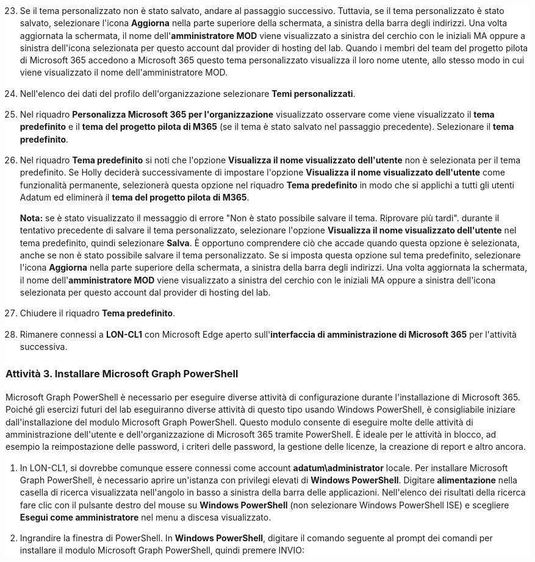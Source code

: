 23. Se il tema personalizzato non è stato salvato, andare al passaggio successivo. Tuttavia, se il tema personalizzato è stato salvato, selezionare l'icona **Aggiorna** nella parte superiore della schermata, a sinistra della barra degli indirizzi. Una volta aggiornata la schermata, il nome dell'**amministratore MOD** viene visualizzato a sinistra del cerchio con le iniziali MA oppure a sinistra dell'icona selezionata per questo account dal provider di hosting del lab. Quando i membri del team del progetto pilota di Microsoft 365 accedono a Microsoft 365 questo tema personalizzato visualizza il loro nome utente, allo stesso modo in cui viene visualizzato il nome dell'amministratore MOD. 

24. Nell'elenco dei dati del profilo dell'organizzazione selezionare **Temi personalizzati**.

25. Nel riquadro **Personalizza Microsoft 365 per l'organizzazione** visualizzato osservare come viene visualizzato il **tema predefinito** e il **tema del progetto pilota di M365** (se il tema è stato salvato nel passaggio precedente). Selezionare il **tema predefinito**. 

26. Nel riquadro **Tema predefinito** si noti che l'opzione **Visualizza il nome visualizzato dell'utente** non è selezionata per il tema predefinito. Se Holly deciderà successivamente di impostare l'opzione **Visualizza il nome visualizzato dell'utente** come funzionalità permanente, selezionerà questa opzione nel riquadro **Tema predefinito** in modo che si applichi a tutti gli utenti Adatum ed eliminerà il **tema del progetto pilota di M365**. <br/>

    **Nota:** se è stato visualizzato il messaggio di errore "Non è stato possibile salvare il tema. Riprovare più tardi". durante il tentativo precedente di salvare il tema personalizzato, selezionare l'opzione **Visualizza il nome visualizzato dell'utente** nel tema predefinito, quindi selezionare **Salva**. È opportuno comprendere ciò che accade quando questa opzione è selezionata, anche se non è stato possibile salvare il tema personalizzato. Se si imposta questa opzione sul tema predefinito, selezionare l'icona **Aggiorna** nella parte superiore della schermata, a sinistra della barra degli indirizzi. Una volta aggiornata la schermata, il nome dell'**amministratore MOD** viene visualizzato a sinistra del cerchio con le iniziali MA oppure a sinistra dell'icona selezionata per questo account dal provider di hosting del lab.
 
27. Chiudere il riquadro **Tema predefinito**.

28. Rimanere connessi a **LON-CL1** con Microsoft Edge aperto sull'**interfaccia di amministrazione di Microsoft 365** per l'attività successiva.

### Attività 3. Installare Microsoft Graph PowerShell 

Microsoft Graph PowerShell è necessario per eseguire diverse attività di configurazione durante l'installazione di Microsoft 365. Poiché gli esercizi futuri del lab eseguiranno diverse attività di questo tipo usando Windows PowerShell, è consigliabile iniziare dall'installazione del modulo Microsoft Graph PowerShell. Questo modulo consente di eseguire molte delle attività di amministrazione dell'utente e dell'organizzazione di Microsoft 365 tramite PowerShell. È ideale per le attività in blocco, ad esempio la reimpostazione delle password, i criteri delle password, la gestione delle licenze, la creazione di report e altro ancora.  

1. In LON-CL1, si dovrebbe comunque essere connessi come account **adatum\administrator** locale. Per installare Microsoft Graph PowerShell, è necessario aprire un'istanza con privilegi elevati di **Windows PowerShell**. Digitare **alimentazione** nella casella di ricerca visualizzata nell'angolo in basso a sinistra della barra delle applicazioni. Nell'elenco dei risultati della ricerca fare clic con il pulsante destro del mouse su **Windows PowerShell** (non selezionare Windows PowerShell ISE) e scegliere **Esegui come amministratore** nel menu a discesa visualizzato. 

2. Ingrandire la finestra di PowerShell. In **Windows PowerShell**, digitare il comando seguente al prompt dei comandi per installare il modulo Microsoft Graph PowerShell, quindi premere INVIO: <br/>
